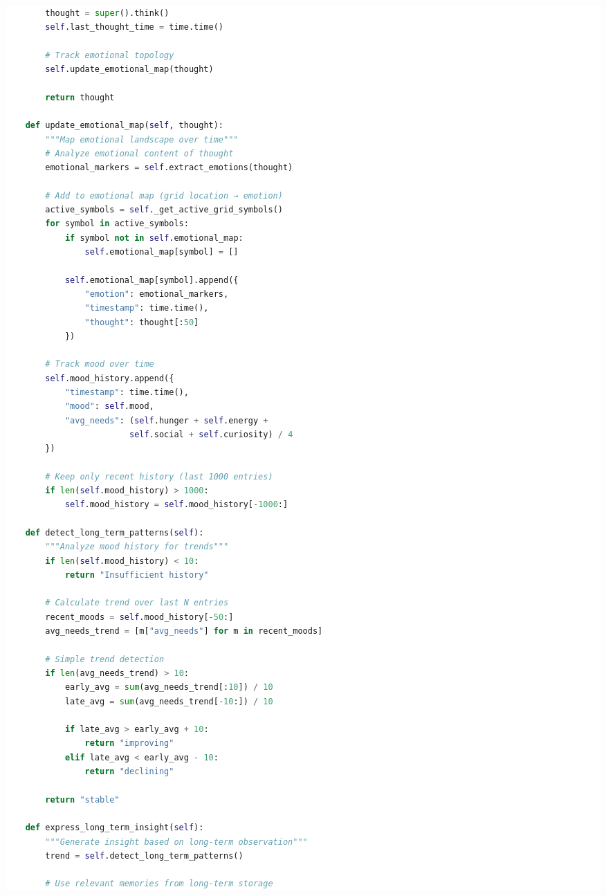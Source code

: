 ```python
        thought = super().think()
        self.last_thought_time = time.time()
        
        # Track emotional topology
        self.update_emotional_map(thought)
        
        return thought
    
    def update_emotional_map(self, thought):
        """Map emotional landscape over time"""
        # Analyze emotional content of thought
        emotional_markers = self.extract_emotions(thought)
        
        # Add to emotional map (grid location → emotion)
        active_symbols = self._get_active_grid_symbols()
        for symbol in active_symbols:
            if symbol not in self.emotional_map:
                self.emotional_map[symbol] = []
            
            self.emotional_map[symbol].append({
                "emotion": emotional_markers,
                "timestamp": time.time(),
                "thought": thought[:50]
            })
        
        # Track mood over time
        self.mood_history.append({
            "timestamp": time.time(),
            "mood": self.mood,
            "avg_needs": (self.hunger + self.energy + 
                         self.social + self.curiosity) / 4
        })
        
        # Keep only recent history (last 1000 entries)
        if len(self.mood_history) > 1000:
            self.mood_history = self.mood_history[-1000:]
    
    def detect_long_term_patterns(self):
        """Analyze mood history for trends"""
        if len(self.mood_history) < 10:
            return "Insufficient history"
        
        # Calculate trend over last N entries
        recent_moods = self.mood_history[-50:]
        avg_needs_trend = [m["avg_needs"] for m in recent_moods]
        
        # Simple trend detection
        if len(avg_needs_trend) > 10:
            early_avg = sum(avg_needs_trend[:10]) / 10
            late_avg = sum(avg_needs_trend[-10:]) / 10
            
            if late_avg > early_avg + 10:
                return "improving"
            elif late_avg < early_avg - 10:
                return "declining"
        
        return "stable"
    
    def express_long_term_insight(self):
        """Generate insight based on long-term observation"""
        trend = self.detect_long_term_patterns()
        
        # Use relevant memories from long-term storage
```